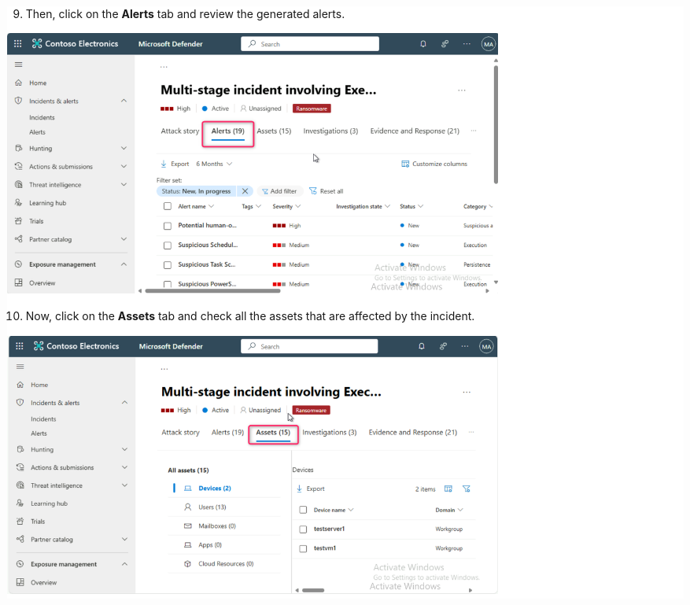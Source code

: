 9.  Then, click on the **Alerts** tab and review the generated alerts.

<img src="./media/image10.png" style="width:6.5in;height:3.44444in"
alt="A screenshot of a computer Description automatically generated" />

10. Now, click on the **Assets** tab and check all the assets that are
    affected by the incident.

<img src="./media/image11.png" style="width:6.5in;height:3.42639in"
alt="A screenshot of a computer Description automatically generated" />
